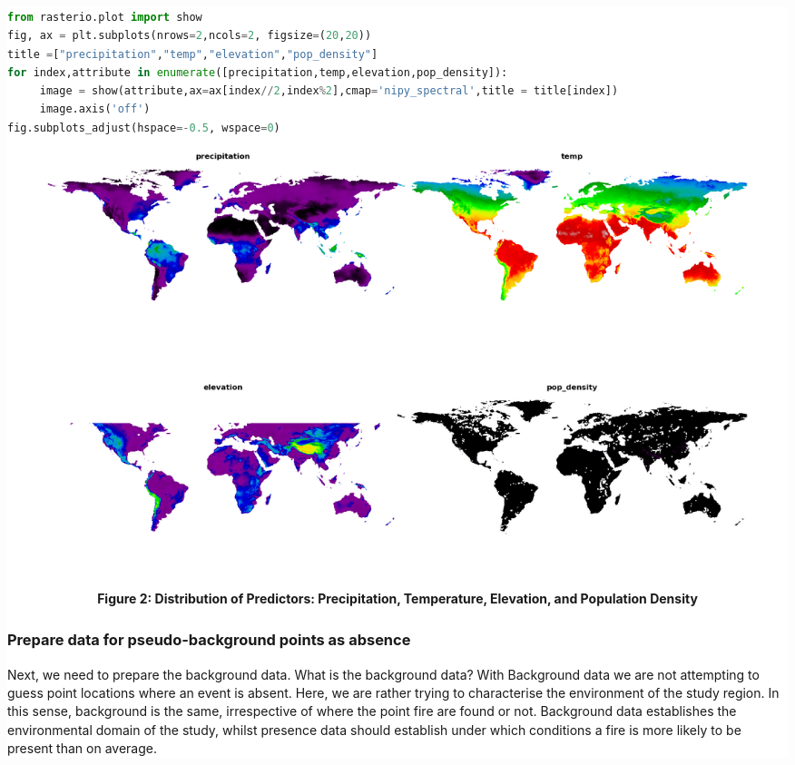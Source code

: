 ```python
from rasterio.plot import show 
fig, ax = plt.subplots(nrows=2,ncols=2, figsize=(20,20))
title =["precipitation","temp","elevation","pop_density"] 
for index,attribute in enumerate([precipitation,temp,elevation,pop_density]): 
     image = show(attribute,ax=ax[index//2,index%2],cmap='nipy_spectral',title = title[index])
     image.axis('off')
fig.subplots_adjust(hspace=-0.5, wspace=0)
```

<figure title = "Predictors Distribution">
     <center>
     <p><img src="https://github.com/jasoncpit/GPU-Analytics/blob/master/Pictures/chp3_predictors.png?raw=true">
    <figcaption>
    <b>Figure 2: Distribution of Predictors: Precipitation, Temperature, Elevation, and Population Density 
    </b>
    </figcaption>
    </center>
</figure>


### Prepare data for pseudo-background points as absence 

Next, we need to prepare the background data. What is the background data? With Background data we are not attempting to guess point locations where an event is absent. Here, we are rather trying to characterise the environment of the study region. In this sense, background is the same, irrespective of where the point fire are found or not. Background data establishes the environmental domain of the study, whilst presence data should establish under which conditions a fire is more likely to be present than on average. 

